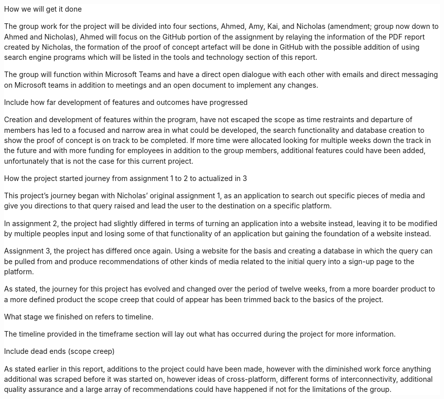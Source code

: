 How we will get it done 

The group work for the project will be divided into four sections, Ahmed, Amy, Kai, and Nicholas (amendment; group now down to Ahmed and Nicholas), Ahmed will focus on the GitHub portion of the assignment by relaying the information of the PDF report created by Nicholas, the formation of the proof of concept artefact will be done in GitHub with the possible addition of using search engine programs which will be listed in the tools and technology section of this report.  

The group will function within Microsoft Teams and have a direct open dialogue with each other with emails and direct messaging on Microsoft teams in addition to meetings and an open document to implement any changes.  

  

Include how far development of features and outcomes have progressed 

Creation and development of features within the program, have not escaped the scope as time restraints and departure of members has led to a focused and narrow area in what could be developed, the search functionality and database creation to show the proof of concept is on track to be completed. If more time were allocated looking for multiple weeks down the track in the future and with more funding for employees in addition to the group members, additional features could have been added, unfortunately that is not the case for this current project. 

  

How the project started journey from assignment 1 to 2 to actualized in 3 

This project’s journey began with Nicholas’ original assignment 1, as an application to search out specific pieces of media and give you directions to that query raised and lead the user to the destination on a specific platform.  

In assignment 2, the project had slightly differed in terms of turning an application into a website instead, leaving it to be modified by multiple peoples input and losing some of that functionality of an application but gaining the foundation of a website instead. 

  

Assignment 3, the project has differed once again. Using a website for the basis and creating a database in which the query can be pulled from and produce recommendations of other kinds of media related to the initial query into a sign-up page to the platform.  

As stated, the journey for this project has evolved and changed over the period of twelve weeks, from a more boarder product to a more defined product the scope creep that could of appear has been trimmed back to the basics of the project. 

  

What stage we finished on refers to timeline. 

The timeline provided in the timeframe section will lay out what has occurred during the project for more information.  

  

Include dead ends (scope creep) 

As stated earlier in this report, additions to the project could have been made, however with the diminished work force anything additional was scraped before it was started on, however ideas of cross-platform, different forms of interconnectivity, additional quality assurance and a large array of recommendations could have happened if not for the limitations of the group. 

  